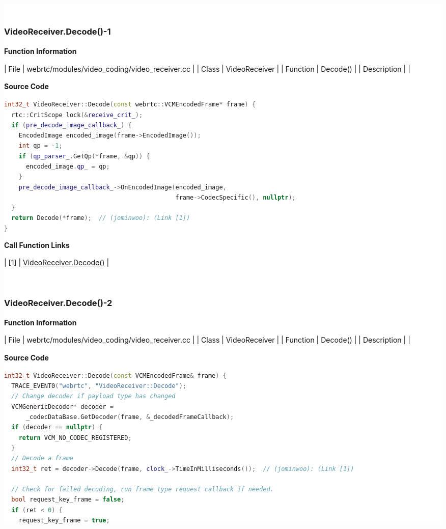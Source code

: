 <br>

### VideoReceiver.Decode()-1

**Function Information**

| File     | webrtc/modules/video_coding/video_receiver.cc |
| Class    | VideoReceiver |
| Function | Decode() |
| Description | |

**Source Code**

```cpp
int32_t VideoReceiver::Decode(const webrtc::VCMEncodedFrame* frame) {
  rtc::CritScope lock(&receive_crit_);
  if (pre_decode_image_callback_) {
    EncodedImage encoded_image(frame->EncodedImage());
    int qp = -1;
    if (qp_parser_.GetQp(*frame, &qp)) {
      encoded_image.qp_ = qp;
    }
    pre_decode_image_callback_->OnEncodedImage(encoded_image,
                                               frame->CodecSpecific(), nullptr);
  }
  return Decode(*frame);  // (jominwoo): (Link [1])
}
```

**Call Function Links**

| [1] | [VideoReceiver.Decode()](#videoreceiverdecode-2) |

<br>

### VideoReceiver.Decode()-2

**Function Information**

| File     | webrtc/modules/video_coding/video_receiver.cc |
| Class    | VideoReceiver |
| Function | Decode() |
| Description | |

**Source Code**

```cpp
int32_t VideoReceiver::Decode(const VCMEncodedFrame& frame) {
  TRACE_EVENT0("webrtc", "VideoReceiver::Decode");
  // Change decoder if payload type has changed
  VCMGenericDecoder* decoder =
      _codecDataBase.GetDecoder(frame, &_decodedFrameCallback);
  if (decoder == nullptr) {
    return VCM_NO_CODEC_REGISTERED;
  }
  // Decode a frame
  int32_t ret = decoder->Decode(frame, clock_->TimeInMilliseconds());  // (jominwoo): (Link [1])

  // Check for failed decoding, run frame type request callback if needed.
  bool request_key_frame = false;
  if (ret < 0) {
    request_key_frame = true;
```